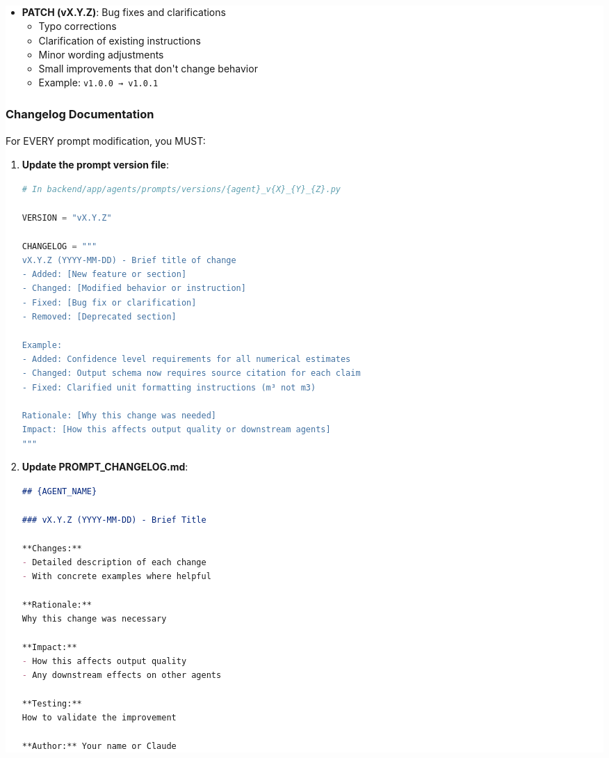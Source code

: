 - **PATCH (vX.Y.Z)**: Bug fixes and clarifications
  - Typo corrections
  - Clarification of existing instructions
  - Minor wording adjustments
  - Small improvements that don't change behavior
  - Example: `v1.0.0 → v1.0.1`

### Changelog Documentation

For EVERY prompt modification, you MUST:

1. **Update the prompt version file**:
   ```python
   # In backend/app/agents/prompts/versions/{agent}_v{X}_{Y}_{Z}.py

   VERSION = "vX.Y.Z"

   CHANGELOG = """
   vX.Y.Z (YYYY-MM-DD) - Brief title of change
   - Added: [New feature or section]
   - Changed: [Modified behavior or instruction]
   - Fixed: [Bug fix or clarification]
   - Removed: [Deprecated section]

   Example:
   - Added: Confidence level requirements for all numerical estimates
   - Changed: Output schema now requires source citation for each claim
   - Fixed: Clarified unit formatting instructions (m³ not m3)

   Rationale: [Why this change was needed]
   Impact: [How this affects output quality or downstream agents]
   """
   ```

2. **Update PROMPT_CHANGELOG.md**:
   ```markdown
   ## {AGENT_NAME}

   ### vX.Y.Z (YYYY-MM-DD) - Brief Title

   **Changes:**
   - Detailed description of each change
   - With concrete examples where helpful

   **Rationale:**
   Why this change was necessary

   **Impact:**
   - How this affects output quality
   - Any downstream effects on other agents

   **Testing:**
   How to validate the improvement

   **Author:** Your name or Claude
   ```
